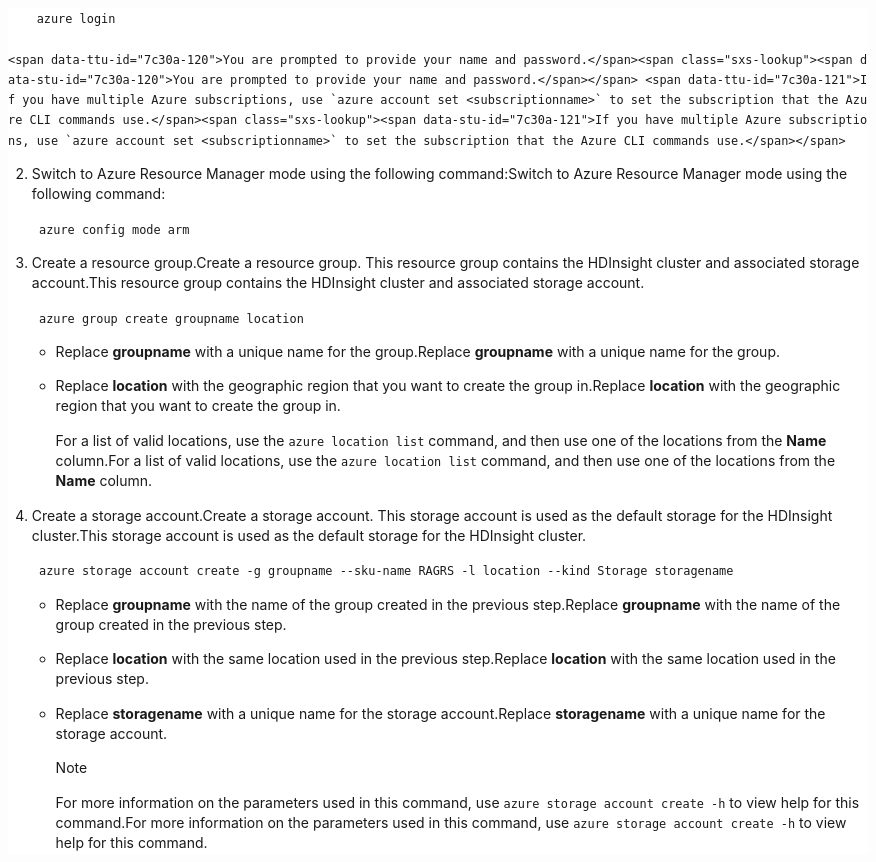         azure login

    <span data-ttu-id="7c30a-120">You are prompted to provide your name and password.</span><span class="sxs-lookup"><span data-stu-id="7c30a-120">You are prompted to provide your name and password.</span></span> <span data-ttu-id="7c30a-121">If you have multiple Azure subscriptions, use `azure account set <subscriptionname>` to set the subscription that the Azure CLI commands use.</span><span class="sxs-lookup"><span data-stu-id="7c30a-121">If you have multiple Azure subscriptions, use `azure account set <subscriptionname>` to set the subscription that the Azure CLI commands use.</span></span>

2. <span data-ttu-id="7c30a-122">Switch to Azure Resource Manager mode using the following command:</span><span class="sxs-lookup"><span data-stu-id="7c30a-122">Switch to Azure Resource Manager mode using the following command:</span></span>

        azure config mode arm

3. <span data-ttu-id="7c30a-123">Create a resource group.</span><span class="sxs-lookup"><span data-stu-id="7c30a-123">Create a resource group.</span></span> <span data-ttu-id="7c30a-124">This resource group contains the HDInsight cluster and associated storage account.</span><span class="sxs-lookup"><span data-stu-id="7c30a-124">This resource group contains the HDInsight cluster and associated storage account.</span></span>

        azure group create groupname location

    * <span data-ttu-id="7c30a-125">Replace **groupname** with a unique name for the group.</span><span class="sxs-lookup"><span data-stu-id="7c30a-125">Replace **groupname** with a unique name for the group.</span></span>

    * <span data-ttu-id="7c30a-126">Replace **location** with the geographic region that you want to create the group in.</span><span class="sxs-lookup"><span data-stu-id="7c30a-126">Replace **location** with the geographic region that you want to create the group in.</span></span>

       <span data-ttu-id="7c30a-127">For a list of valid locations, use the `azure location list` command, and then use one of the locations from the **Name** column.</span><span class="sxs-lookup"><span data-stu-id="7c30a-127">For a list of valid locations, use the `azure location list` command, and then use one of the locations from the **Name** column.</span></span>

4. <span data-ttu-id="7c30a-128">Create a storage account.</span><span class="sxs-lookup"><span data-stu-id="7c30a-128">Create a storage account.</span></span> <span data-ttu-id="7c30a-129">This storage account is used as the default storage for the HDInsight cluster.</span><span class="sxs-lookup"><span data-stu-id="7c30a-129">This storage account is used as the default storage for the HDInsight cluster.</span></span>

        azure storage account create -g groupname --sku-name RAGRS -l location --kind Storage storagename

    * <span data-ttu-id="7c30a-130">Replace **groupname** with the name of the group created in the previous step.</span><span class="sxs-lookup"><span data-stu-id="7c30a-130">Replace **groupname** with the name of the group created in the previous step.</span></span>

    * <span data-ttu-id="7c30a-131">Replace **location** with the same location used in the previous step.</span><span class="sxs-lookup"><span data-stu-id="7c30a-131">Replace **location** with the same location used in the previous step.</span></span>

    * <span data-ttu-id="7c30a-132">Replace **storagename** with a unique name for the storage account.</span><span class="sxs-lookup"><span data-stu-id="7c30a-132">Replace **storagename** with a unique name for the storage account.</span></span>

        > [!NOTE]
        > <span data-ttu-id="7c30a-133">For more information on the parameters used in this command, use `azure storage account create -h` to view help for this command.</span><span class="sxs-lookup"><span data-stu-id="7c30a-133">For more information on the parameters used in this command, use `azure storage account create -h` to view help for this command.</span></span>
